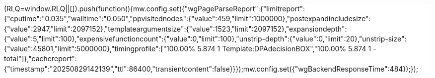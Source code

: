 (RLQ=window.RLQ||\[\]).push(function(){mw.config.set({"wgPageParseReport":{"limitreport":{"cputime":"0.035","walltime":"0.050","ppvisitednodes":{"value":459,"limit":1000000},"postexpandincludesize":{"value":2947,"limit":2097152},"templateargumentsize":{"value":1523,"limit":2097152},"expansiondepth":{"value":5,"limit":100},"expensivefunctioncount":{"value":0,"limit":100},"unstrip-depth":{"value":0,"limit":20},"unstrip-size":{"value":45801,"limit":5000000},"timingprofile":\["100.00% 5.874 1 Template:DPAdecisionBOX","100.00% 5.874 1 -total"\]},"cachereport":{"timestamp":"20250829142139","ttl":86400,"transientcontent":false}}});mw.config.set({"wgBackendResponseTime":484});});